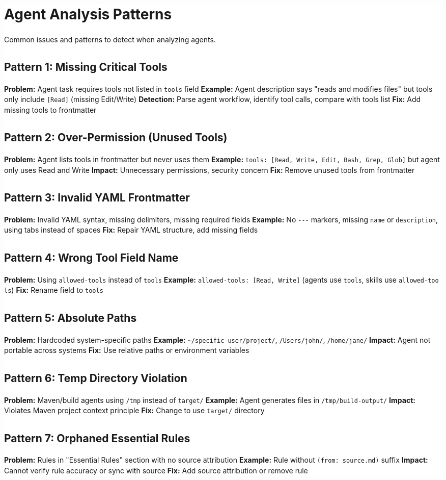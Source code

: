 # Agent Analysis Patterns

Common issues and patterns to detect when analyzing agents.

## Pattern 1: Missing Critical Tools

**Problem:** Agent task requires tools not listed in `tools` field
**Example:** Agent description says "reads and modifies files" but tools only include `[Read]` (missing Edit/Write)
**Detection:** Parse agent workflow, identify tool calls, compare with tools list
**Fix:** Add missing tools to frontmatter

## Pattern 2: Over-Permission (Unused Tools)

**Problem:** Agent lists tools in frontmatter but never uses them
**Example:** `tools: [Read, Write, Edit, Bash, Grep, Glob]` but agent only uses Read and Write
**Impact:** Unnecessary permissions, security concern
**Fix:** Remove unused tools from frontmatter

## Pattern 3: Invalid YAML Frontmatter

**Problem:** Invalid YAML syntax, missing delimiters, missing required fields
**Example:** No `---` markers, missing `name` or `description`, using tabs instead of spaces
**Fix:** Repair YAML structure, add missing fields

## Pattern 4: Wrong Tool Field Name

**Problem:** Using `allowed-tools` instead of `tools`
**Example:** `allowed-tools: [Read, Write]` (agents use `tools`, skills use `allowed-tools`)
**Fix:** Rename field to `tools`

## Pattern 5: Absolute Paths

**Problem:** Hardcoded system-specific paths
**Example:** `~/specific-user/project/`, `/Users/john/`, `/home/jane/`
**Impact:** Agent not portable across systems
**Fix:** Use relative paths or environment variables

## Pattern 6: Temp Directory Violation

**Problem:** Maven/build agents using `/tmp` instead of `target/`
**Example:** Agent generates files in `/tmp/build-output/`
**Impact:** Violates Maven project context principle
**Fix:** Change to use `target/` directory

## Pattern 7: Orphaned Essential Rules

**Problem:** Rules in "Essential Rules" section with no source attribution
**Example:** Rule without `(from: source.md)` suffix
**Impact:** Cannot verify rule accuracy or sync with source
**Fix:** Add source attribution or remove rule
